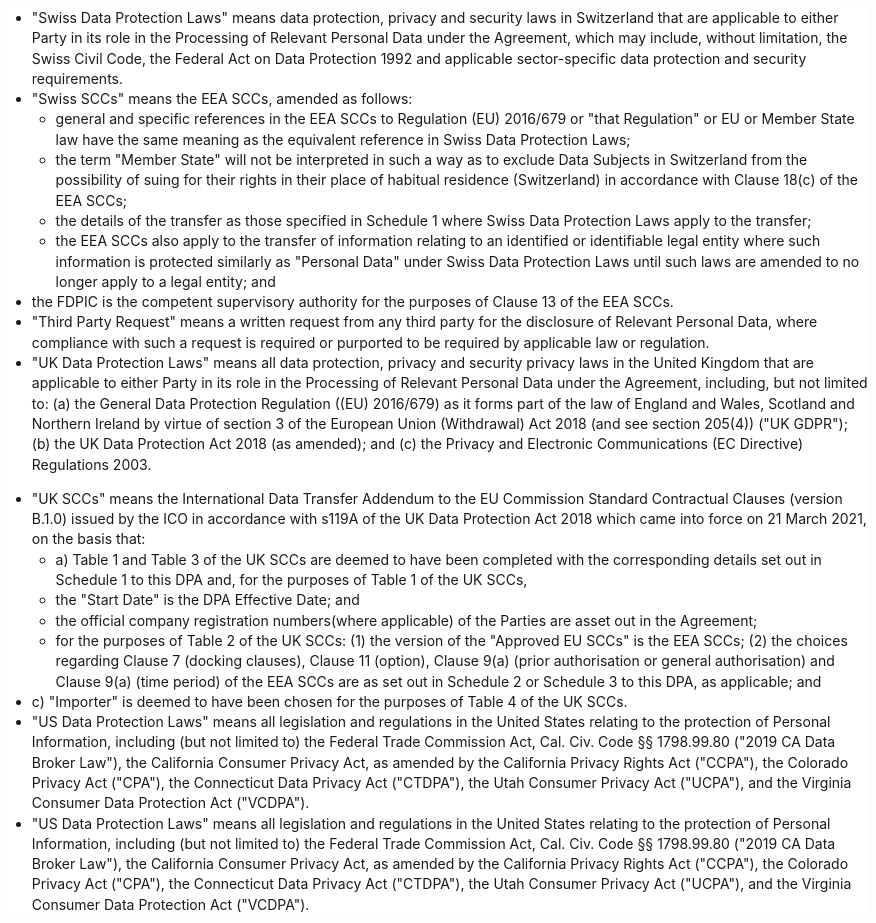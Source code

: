 * "Swiss Data Protection Laws" means data protection, privacy and security laws in Switzerland that are applicable to either Party in its role in the Processing of Relevant Personal Data under the Agreement, which may include, without limitation, the Swiss Civil Code, the Federal Act on Data Protection 1992 and applicable sector-specific data protection and security requirements.
* "Swiss SCCs" means the EEA SCCs, amended as follows:
  * general and specific references in the EEA SCCs to Regulation (EU) 2016/679 or "that Regulation" or EU or Member State law have the same meaning as the equivalent reference in Swiss Data Protection Laws;
  * the term "Member State" will not be interpreted in such a way as to exclude Data Subjects in Switzerland from the possibility of suing for their rights in their place of habitual residence (Switzerland) in accordance with Clause 18(c) of the EEA SCCs;
  * the details of the transfer as those specified in Schedule 1 where Swiss Data Protection Laws apply to the transfer;
  * the EEA SCCs also apply to the transfer of information relating to an identified or identifiable legal entity where such information is protected similarly as "Personal Data" under Swiss Data Protection Laws until such laws are amended to no longer apply to a legal entity; and
* the FDPIC is the competent supervisory authority for the purposes of Clause 13 of the EEA SCCs.
* "Third Party Request" means a written request from any third party for the disclosure of Relevant Personal Data, where compliance with such a request is required or purported to be required by applicable law or regulation.
* "UK Data Protection Laws" means all data protection, privacy and security privacy laws in the United Kingdom that are applicable to either Party in its role in the Processing of Relevant Personal Data under the Agreement, including, but not limited to: (a) the General Data Protection Regulation ((EU) 2016/679) as it forms part of the law of England and Wales, Scotland and Northern Ireland by virtue of section 3 of the European Union (Withdrawal) Act 2018 (and see section 205(4)) ("UK GDPR"); (b) the UK Data Protection Act 2018 (as amended); and (c) the Privacy and Electronic Communications (EC Directive) Regulations 2003.
- "UK SCCs" means the International Data Transfer Addendum to the EU Commission Standard Contractual Clauses (version B.1.0) issued by the ICO in accordance with s119A of the UK Data Protection Act 2018 which came into force on 21 March 2021, on the basis that:
  - a) Table 1 and Table 3 of the UK SCCs are deemed to have been completed with the corresponding details set out in Schedule 1 to this DPA and, for the purposes of Table 1 of the UK SCCs,
  - the "Start Date" is the DPA Effective Date; and
  - the official company registration numbers(where applicable) of the Parties are asset out in the Agreement;
  - for the purposes of Table 2 of the UK SCCs: (1) the version of the "Approved EU SCCs" is the EEA SCCs; (2) the choices regarding Clause 7 (docking clauses), Clause 11 (option), Clause 9(a) (prior authorisation or general authorisation) and Clause 9(a) (time period) of the EEA SCCs are as set out in Schedule 2 or Schedule 3 to this DPA, as applicable; and
- c) "Importer" is deemed to have been chosen for the purposes of Table 4 of the UK SCCs.
- "US Data Protection Laws" means all legislation and regulations in the United States relating to the protection of Personal Information, including (but not limited to) the Federal Trade Commission Act, Cal. Civ. Code §§ 1798.99.80 ("2019 CA Data Broker Law"), the California Consumer Privacy Act, as amended by the California Privacy Rights Act ("CCPA"), the Colorado Privacy Act ("CPA"), the Connecticut Data Privacy Act ("CTDPA"), the Utah Consumer Privacy Act ("UCPA"), and the Virginia Consumer Data Protection Act ("VCDPA").
- "US Data Protection Laws" means all legislation and regulations in the United States relating to the protection of Personal Information, including (but not limited to) the Federal Trade Commission Act, Cal. Civ. Code §§ 1798.99.80 ("2019 CA Data Broker Law"), the California Consumer Privacy Act, as amended by the California Privacy Rights Act ("CCPA"), the Colorado Privacy Act ("CPA"), the Connecticut Data Privacy Act ("CTDPA"), the Utah Consumer Privacy Act ("UCPA"), and the Virginia Consumer Data Protection Act ("VCDPA").
